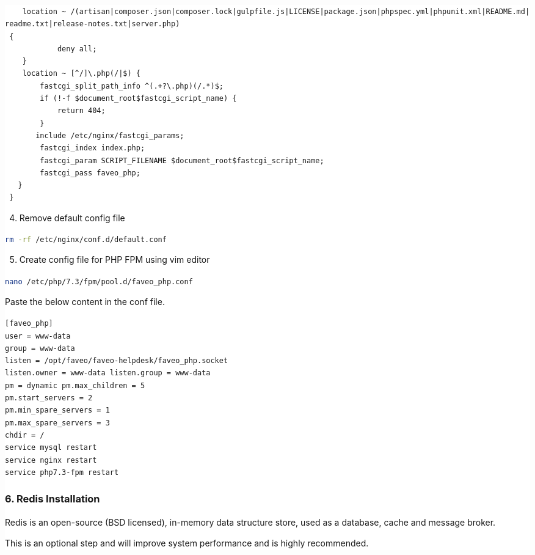 ```nginx
    location ~ /(artisan|composer.json|composer.lock|gulpfile.js|LICENSE|package.json|phpspec.yml|phpunit.xml|README.md|readme.txt|release-notes.txt|server.php)
 {
            deny all;
    }
    location ~ [^/]\.php(/|$) {
        fastcgi_split_path_info ^(.+?\.php)(/.*)$;
        if (!-f $document_root$fastcgi_script_name) {
            return 404;
        }
       include /etc/nginx/fastcgi_params;
        fastcgi_index index.php;
        fastcgi_param SCRIPT_FILENAME $document_root$fastcgi_script_name;
        fastcgi_pass faveo_php; 
   }
 }
```

4. Remove default config file

```sh
rm -rf /etc/nginx/conf.d/default.conf
```

5. Create config file for PHP FPM using vim editor

```sh
nano /etc/php/7.3/fpm/pool.d/faveo_php.conf
```
Paste the below content in the conf file.

```
[faveo_php] 
user = www-data 
group = www-data 
listen = /opt/faveo/faveo-helpdesk/faveo_php.socket 
listen.owner = www-data listen.group = www-data 
pm = dynamic pm.max_children = 5 
pm.start_servers = 2 
pm.min_spare_servers = 1 
pm.max_spare_servers = 3 
chdir = / 
service mysql restart 
service nginx restart 
service php7.3-fpm restart 
```

<a id="redis-installation" name="redis-installation"></a>
### 6. Redis Installation

Redis is an open-source (BSD licensed), in-memory data structure store, used as a database, cache and message broker.

This is an optional step and will improve system performance and is highly recommended.
